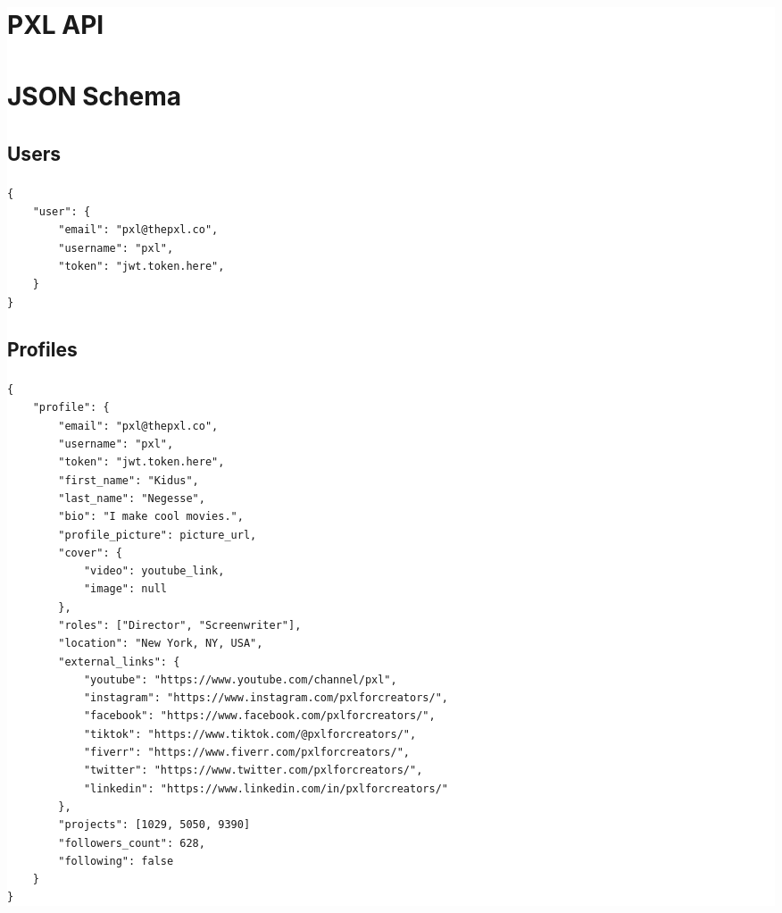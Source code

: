 # PXL API

# JSON Schema

## Users

```
{
    "user": {
        "email": "pxl@thepxl.co",
        "username": "pxl",
        "token": "jwt.token.here",
    }
}
```

## Profiles

```
{
    "profile": {
        "email": "pxl@thepxl.co",
        "username": "pxl",
        "token": "jwt.token.here",
        "first_name": "Kidus",
        "last_name": "Negesse",
        "bio": "I make cool movies.",
        "profile_picture": picture_url,
        "cover": {
            "video": youtube_link,
            "image": null
        },
        "roles": ["Director", "Screenwriter"],
        "location": "New York, NY, USA",
        "external_links": {
            "youtube": "https://www.youtube.com/channel/pxl",
            "instagram": "https://www.instagram.com/pxlforcreators/",
            "facebook": "https://www.facebook.com/pxlforcreators/",
            "tiktok": "https://www.tiktok.com/@pxlforcreators/",
            "fiverr": "https://www.fiverr.com/pxlforcreators/",
            "twitter": "https://www.twitter.com/pxlforcreators/",
            "linkedin": "https://www.linkedin.com/in/pxlforcreators/"
        },
        "projects": [1029, 5050, 9390]
        "followers_count": 628,
        "following": false
    }
}
```
